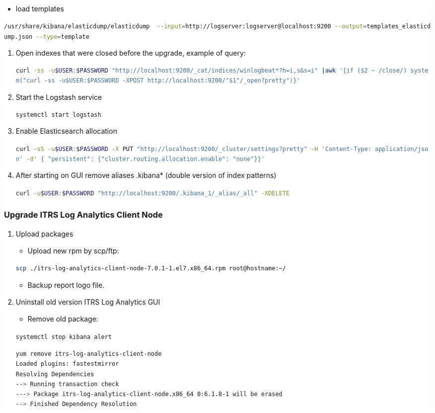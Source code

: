    - load templates

   ```bash
   /usr/share/kibana/elasticdump/elasticdump  --input=http://logserver:logserver@localhost:9200 --output=templates_elasticdump.json --type=template
   ```

1. Open indexes that were closed before the upgrade, example of query:

   ```bash
   curl -ss -u$USER:$PASSWORD "http://localhost:9200/_cat/indices/winlogbeat*?h=i,s&s=i" |awk '{if ($2 ~ /close/) system("curl -ss -u$USER:$PASSWORD -XPOST http://localhost:9200/"$1"/_open?pretty")}'
   ```

1. Start the Logstash service

   ```bash
   systemctl start logstash
   ```

1. Enable Elasticsearch allocation

   ```bash
   curl -sS -u$USER:$PASSWORD -X PUT "http://localhost:9200/_cluster/settings?pretty" -H 'Content-Type: application/json' -d' { "persistent": {"cluster.routing.allocation.enable": "none"}}'
   ```

1. After starting on GUI remove aliases .kibana* (double version of index patterns)

   ```bash
   curl -u$USER:$PASSWORD "http://localhost:9200/.kibana_1/_alias/_all" -XDELETE
   ```

### Upgrade ITRS Log Analytics Client Node

1. Upload packages

    - Upload new rpm by scp/ftp:

    ```bash
    scp ./itrs-log-analytics-client-node-7.0.1-1.el7.x86_64.rpm root@hostname:~/
    ```

    - Backup report logo file.

1. Uninstall old version ITRS Log Analytics GUI

    - Remove old package:

    ```bash
    systemctl stop kibana alert
    ```

    ```bash
    yum remove itrs-log-analytics-client-node
    Loaded plugins: fastestmirror
    Resolving Dependencies
    --> Running transaction check
    ---> Package itrs-log-analytics-client-node.x86_64 0:6.1.8-1 will be erased
    --> Finished Dependency Resolution
